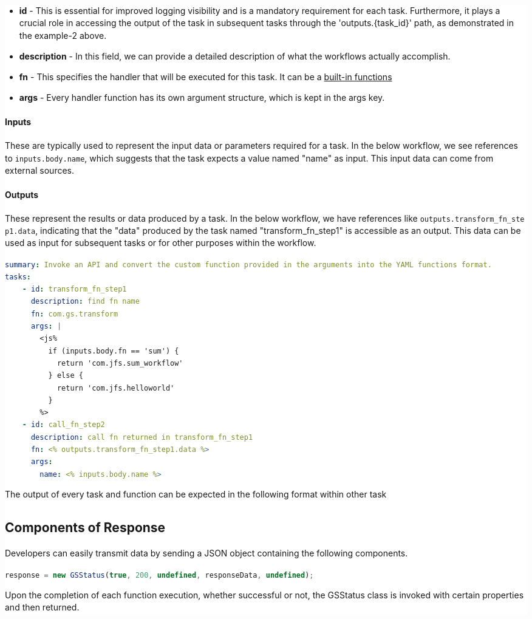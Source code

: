 - **id** - This is essential for improved logging visibility and is a mandatory requirement for each task. Furthermore, it plays a crucial role in accessing the output of the task in subsequent tasks through the 'outputs.{task_id}' path, as demonstrated in the example-2 above.

- **description** - In this field, we can provide a detailed description of what the workflows actually accomplish.

- **fn** - This specifies the handler that will be executed for this task. It can be a [built-in functions](workflows/inbuilt_workflows.md)

- **args** - Every handler function has its own argument structure, which is kept in the args key.



#### Inputs
 These are typically used to represent the input data or parameters required for a task. In the below workflow, we see references to `inputs.body.name`, which suggests that the task expects a value named "name" as input. This input data can come from external sources.

#### Outputs
These represent the results or data produced by a task. In the below workflow, we have references like `outputs.transform_fn_step1.data`, indicating that the "data" produced by the task named "transform_fn_step1" is accessible as an output. This data can be used as input for subsequent tasks or for other purposes within the workflow.

```yaml
summary: Invoke an API and convert the custom function provided in the arguments into the YAML functions format.
tasks:
    - id: transform_fn_step1
      description: find fn name
      fn: com.gs.transform
      args: |
        <js%
          if (inputs.body.fn == 'sum') {
            return 'com.jfs.sum_workflow'
          } else {
            return 'com.jfs.helloworld'
          }
        %>
    - id: call_fn_step2
      description: call fn returned in transform_fn_step1
      fn: <% outputs.transform_fn_step1.data %>
      args:
        name: <% inputs.body.name %>
```
The output of every task and function can be expected in the following format within other task

## Components of Response

Developers can easily transmit data by sending a JSON object containing the following components.

```js
response = new GSStatus(true, 200, undefined, responseData, undefined);
```
Upon the completion of each function execution, whether successful or not, the GSStatus class is invoked with certain properties and then returned.
